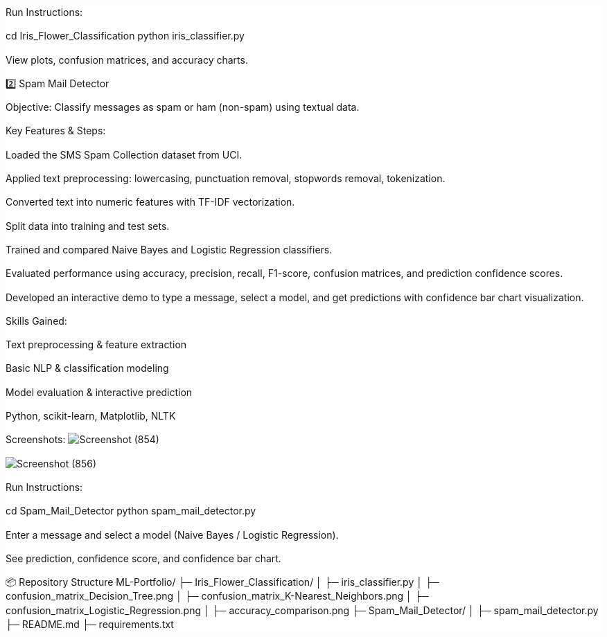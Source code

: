 
Run Instructions:

cd Iris_Flower_Classification
python iris_classifier.py

View plots, confusion matrices, and accuracy charts.


2️⃣ Spam Mail Detector

Objective:
Classify messages as spam or ham (non-spam) using textual data.

Key Features & Steps:

Loaded the SMS Spam Collection dataset from UCI.

Applied text preprocessing: lowercasing, punctuation removal, stopwords removal, tokenization.

Converted text into numeric features with TF-IDF vectorization.

Split data into training and test sets.

Trained and compared Naive Bayes and Logistic Regression classifiers.

Evaluated performance using accuracy, precision, recall, F1-score, confusion matrices, and prediction confidence scores.

Developed an interactive demo to type a message, select a model, and get predictions with confidence bar chart visualization.

Skills Gained:

Text preprocessing & feature extraction

Basic NLP & classification modeling

Model evaluation & interactive prediction

Python, scikit-learn, Matplotlib, NLTK

Screenshots:
<img width="1920" height="1017" alt="Screenshot (854)" src="https://github.com/user-attachments/assets/399eff8b-1066-4b30-b2e5-35e14b9407d6" />

<img width="1920" height="1024" alt="Screenshot (856)" src="https://github.com/user-attachments/assets/4e27c06d-ff3d-4a99-a681-ba0e9457bfb2" />

Run Instructions:

cd Spam_Mail_Detector
python spam_mail_detector.py


Enter a message and select a model (Naive Bayes / Logistic Regression).

See prediction, confidence score, and confidence bar chart.

📦 Repository Structure
ML-Portfolio/
├─ Iris_Flower_Classification/
│   ├─ iris_classifier.py
│   ├─ confusion_matrix_Decision_Tree.png
│   ├─ confusion_matrix_K-Nearest_Neighbors.png
│   ├─ confusion_matrix_Logistic_Regression.png
│   ├─ accuracy_comparison.png
├─ Spam_Mail_Detector/
│   ├─ spam_mail_detector.py
├─ README.md
├─ requirements.txt
